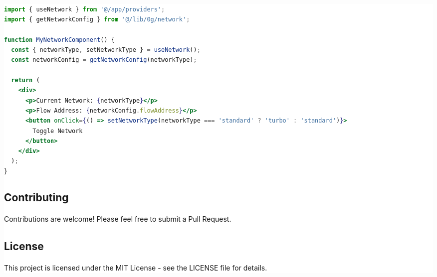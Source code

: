 ```jsx
import { useNetwork } from '@/app/providers';
import { getNetworkConfig } from '@/lib/0g/network';

function MyNetworkComponent() {
  const { networkType, setNetworkType } = useNetwork();
  const networkConfig = getNetworkConfig(networkType);
  
  return (
    <div>
      <p>Current Network: {networkType}</p>
      <p>Flow Address: {networkConfig.flowAddress}</p>
      <button onClick={() => setNetworkType(networkType === 'standard' ? 'turbo' : 'standard')}>
        Toggle Network
      </button>
    </div>
  );
}
```

## Contributing

Contributions are welcome! Please feel free to submit a Pull Request.

## License

This project is licensed under the MIT License - see the LICENSE file for details.

